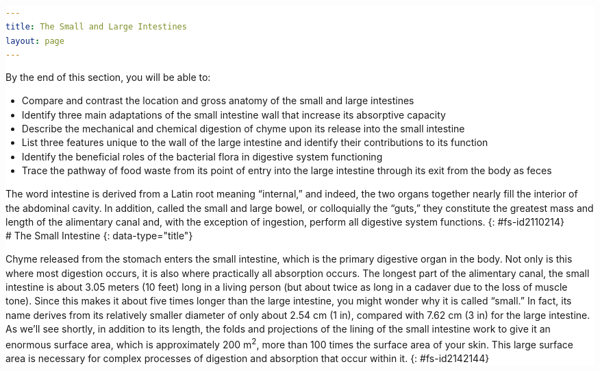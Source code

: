```yaml
---
title: The Small and Large Intestines
layout: page
---
```


<div data-type="abstract" markdown="1">
By the end of this section, you will be able to:

* Compare and contrast the location and gross anatomy of the small and
  large intestines
* Identify three main adaptations of the small intestine wall that
  increase its absorptive capacity
* Describe the mechanical and chemical digestion of chyme upon its
  release into the small intestine
* List three features unique to the wall of the large intestine and
  identify their contributions to its function
* Identify the beneficial roles of the bacterial flora in digestive
  system functioning
* Trace the pathway of food waste from its point of entry into the large
  intestine through its exit from the body as feces

</div>
The word intestine is derived from a Latin root meaning “internal,” and
indeed, the two organs together nearly fill the interior of the
abdominal cavity. In addition, called the small and large bowel, or
colloquially the “guts,” they constitute the greatest mass and length of
the alimentary canal and, with the exception of ingestion, perform all
digestive system functions.
{: #fs-id2110214}

<section data-depth="1" id="fs-id2176582" markdown="1">
# The Small Intestine
{: data-type="title"}

Chyme released from the stomach enters the <span data-type="term">small
intestine</span>, which is the primary digestive organ in the body. Not
only is this where most digestion occurs, it is also where practically
all absorption occurs. The longest part of the alimentary canal, the
small intestine is about 3.05 meters (10 feet) long in a living person
(but about twice as long in a cadaver due to the loss of muscle tone).
Since this makes it about five times longer than the large intestine,
you might wonder why it is called “small.” In fact, its name derives
from its relatively smaller diameter of only about 2.54 cm (1 in),
compared with 7.62 cm (3 in) for the large intestine. As we’ll see
shortly, in addition to its length, the folds and projections of the
lining of the small intestine work to give it an enormous surface area,
which is approximately 200 m<sup>2</sup>, more than 100 times the
surface area of your skin. This large surface area is necessary for
complex processes of digestion and absorption that occur within it.
{: #fs-id2142144}
